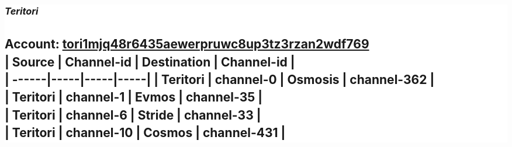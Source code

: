 
### _Teritori_  

Account: [tori1mjq48r6435aewerpruwc8up3tz3rzan2wdf769](https://www.mintscan.io/teritori/account/tori1mjq48r6435aewerpruwc8up3tz3rzan2wdf769)  
| Source | Channel-id | Destination | Channel-id |  
| ------|-----|-----|-----|
| Teritori | channel-0 | Osmosis | channel-362 |  
| Teritori | channel-1 | Evmos | channel-35 |  
| Teritori | channel-6 | Stride | channel-33 |  
| Teritori | channel-10 | Cosmos | channel-431 |  
----------------  
